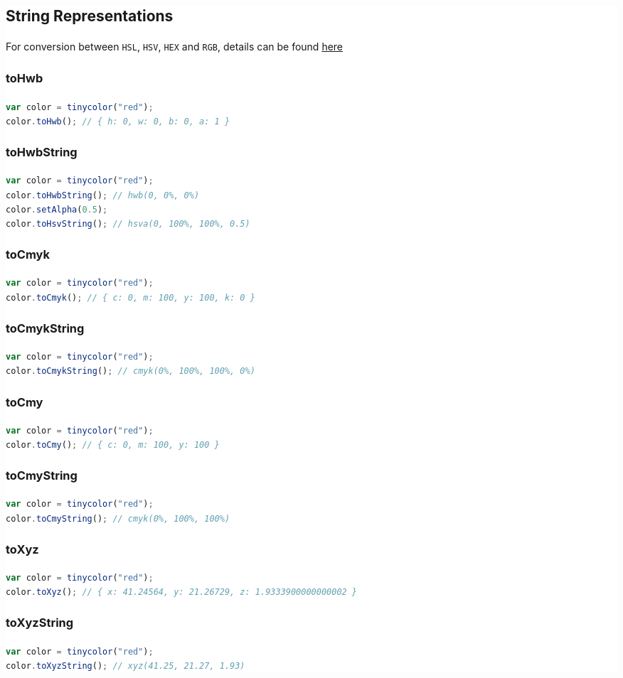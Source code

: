 ## String Representations
For conversion between `HSL`, `HSV`, `HEX` and `RGB`, details can be found [here](https://github.com/bgrins/TinyColor#string-representations)

### toHwb
```js
var color = tinycolor("red");
color.toHwb(); // { h: 0, w: 0, b: 0, a: 1 }
```

### toHwbString
```js
var color = tinycolor("red");
color.toHwbString(); // hwb(0, 0%, 0%)
color.setAlpha(0.5);
color.toHsvString(); // hsva(0, 100%, 100%, 0.5)
```

### toCmyk
```js
var color = tinycolor("red");
color.toCmyk(); // { c: 0, m: 100, y: 100, k: 0 }
```

### toCmykString
```js
var color = tinycolor("red");
color.toCmykString(); // cmyk(0%, 100%, 100%, 0%)
```

### toCmy
```js
var color = tinycolor("red");
color.toCmy(); // { c: 0, m: 100, y: 100 }
```

### toCmyString
```js
var color = tinycolor("red");
color.toCmyString(); // cmyk(0%, 100%, 100%)
```

### toXyz
```js
var color = tinycolor("red");
color.toXyz(); // { x: 41.24564, y: 21.26729, z: 1.9333900000000002 }
```

### toXyzString
```js
var color = tinycolor("red");
color.toXyzString(); // xyz(41.25, 21.27, 1.93)
```
